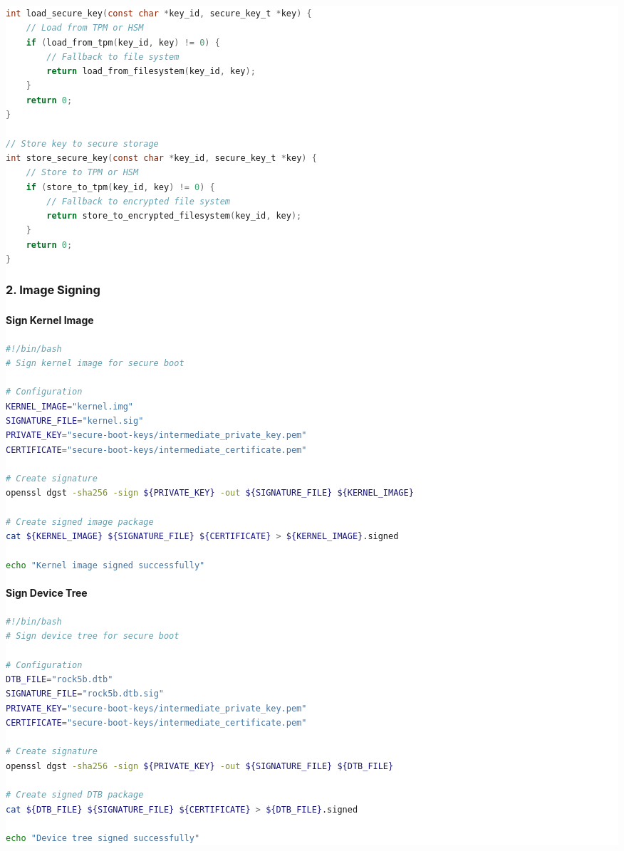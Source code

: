 ```c
int load_secure_key(const char *key_id, secure_key_t *key) {
    // Load from TPM or HSM
    if (load_from_tpm(key_id, key) != 0) {
        // Fallback to file system
        return load_from_filesystem(key_id, key);
    }
    return 0;
}

// Store key to secure storage
int store_secure_key(const char *key_id, secure_key_t *key) {
    // Store to TPM or HSM
    if (store_to_tpm(key_id, key) != 0) {
        // Fallback to encrypted file system
        return store_to_encrypted_filesystem(key_id, key);
    }
    return 0;
}
```

### 2. Image Signing

#### Sign Kernel Image

```bash
#!/bin/bash
# Sign kernel image for secure boot

# Configuration
KERNEL_IMAGE="kernel.img"
SIGNATURE_FILE="kernel.sig"
PRIVATE_KEY="secure-boot-keys/intermediate_private_key.pem"
CERTIFICATE="secure-boot-keys/intermediate_certificate.pem"

# Create signature
openssl dgst -sha256 -sign ${PRIVATE_KEY} -out ${SIGNATURE_FILE} ${KERNEL_IMAGE}

# Create signed image package
cat ${KERNEL_IMAGE} ${SIGNATURE_FILE} ${CERTIFICATE} > ${KERNEL_IMAGE}.signed

echo "Kernel image signed successfully"
```

#### Sign Device Tree

```bash
#!/bin/bash
# Sign device tree for secure boot

# Configuration
DTB_FILE="rock5b.dtb"
SIGNATURE_FILE="rock5b.dtb.sig"
PRIVATE_KEY="secure-boot-keys/intermediate_private_key.pem"
CERTIFICATE="secure-boot-keys/intermediate_certificate.pem"

# Create signature
openssl dgst -sha256 -sign ${PRIVATE_KEY} -out ${SIGNATURE_FILE} ${DTB_FILE}

# Create signed DTB package
cat ${DTB_FILE} ${SIGNATURE_FILE} ${CERTIFICATE} > ${DTB_FILE}.signed

echo "Device tree signed successfully"
```
